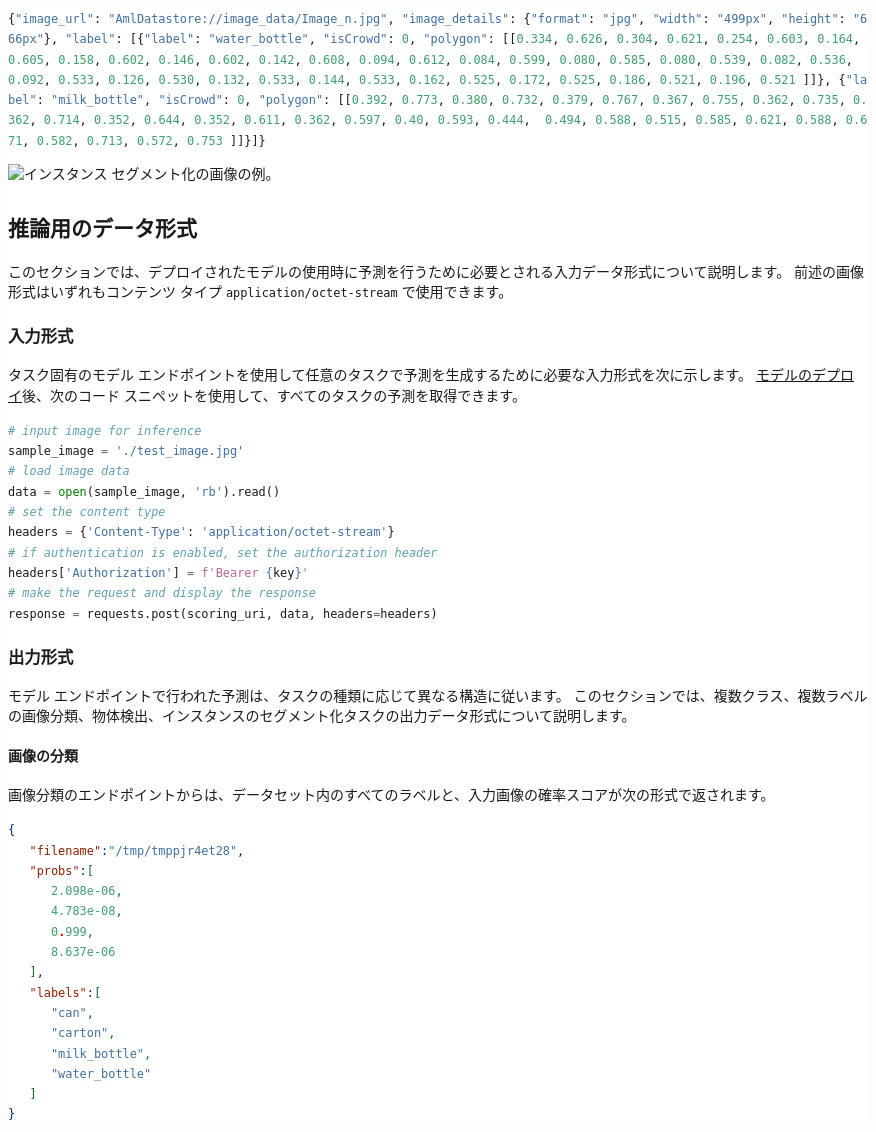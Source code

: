 ```python
{"image_url": "AmlDatastore://image_data/Image_n.jpg", "image_details": {"format": "jpg", "width": "499px", "height": "666px"}, "label": [{"label": "water_bottle", "isCrowd": 0, "polygon": [[0.334, 0.626, 0.304, 0.621, 0.254, 0.603, 0.164, 0.605, 0.158, 0.602, 0.146, 0.602, 0.142, 0.608, 0.094, 0.612, 0.084, 0.599, 0.080, 0.585, 0.080, 0.539, 0.082, 0.536, 0.092, 0.533, 0.126, 0.530, 0.132, 0.533, 0.144, 0.533, 0.162, 0.525, 0.172, 0.525, 0.186, 0.521, 0.196, 0.521 ]]}, {"label": "milk_bottle", "isCrowd": 0, "polygon": [[0.392, 0.773, 0.380, 0.732, 0.379, 0.767, 0.367, 0.755, 0.362, 0.735, 0.362, 0.714, 0.352, 0.644, 0.352, 0.611, 0.362, 0.597, 0.40, 0.593, 0.444,  0.494, 0.588, 0.515, 0.585, 0.621, 0.588, 0.671, 0.582, 0.713, 0.572, 0.753 ]]}]}
```

![インスタンス セグメント化の画像の例。](media/reference-automl-images-schema/instance-segmentation-predictions.jpg)

## <a name="data-format-for-inference"></a>推論用のデータ形式

このセクションでは、デプロイされたモデルの使用時に予測を行うために必要とされる入力データ形式について説明します。 前述の画像形式はいずれもコンテンツ タイプ `application/octet-stream` で使用できます。

### <a name="input-format"></a>入力形式

タスク固有のモデル エンドポイントを使用して任意のタスクで予測を生成するために必要な入力形式を次に示します。 [モデルのデプロイ](how-to-auto-train-image-models.md#register-and-deploy-model)後、次のコード スニペットを使用して、すべてのタスクの予測を取得できます。

```python
# input image for inference
sample_image = './test_image.jpg'
# load image data
data = open(sample_image, 'rb').read()
# set the content type
headers = {'Content-Type': 'application/octet-stream'}
# if authentication is enabled, set the authorization header
headers['Authorization'] = f'Bearer {key}'
# make the request and display the response
response = requests.post(scoring_uri, data, headers=headers)
```
### <a name="output-format"></a>出力形式

モデル エンドポイントで行われた予測は、タスクの種類に応じて異なる構造に従います。 このセクションでは、複数クラス、複数ラベルの画像分類、物体検出、インスタンスのセグメント化タスクの出力データ形式について説明します。  

#### <a name="image-classification"></a>画像の分類

画像分類のエンドポイントからは、データセット内のすべてのラベルと、入力画像の確率スコアが次の形式で返されます。

```json
{
   "filename":"/tmp/tmppjr4et28",
   "probs":[
      2.098e-06,
      4.783e-08,
      0.999,
      8.637e-06
   ],
   "labels":[
      "can",
      "carton",
      "milk_bottle",
      "water_bottle"
   ]
}
```
